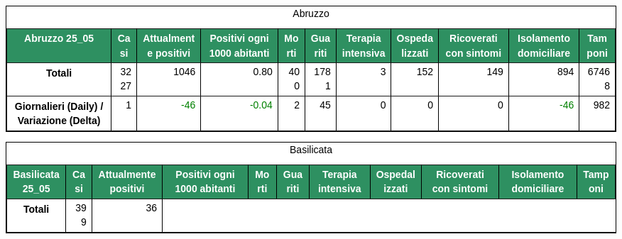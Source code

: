 <table style=" color:black; font-size:12; font-family:arial; text-align:center; " cellpadding="2.5" cellspacing="0" border="1" bordercolor="black" bgcolor="#FFFFFF">
			<caption>Abruzzo</caption>
			<tr style="color:#FFFFFF;background:#2E9061">
				<th>Abruzzo 25_05</th>
				<th>Casi</th>
				<th>Attualmente positivi</th>
				<th>Positivi ogni 1000 abitanti</th>
				<th>Morti</th>
				<th>Guariti</th>
				<th>Terapia intensiva</th>
				<th>Ospedalizzati</th>
				<th>Ricoverati con sintomi</th>
				<th>Isolamento domiciliare</th>
				<th>Tamponi</th>
			</tr>
			<tr>
				<th>Totali</th>
				<td align="right"> 3227</td>
				<td align="right"> 1046</td>
				<td align="right"> 0.80</td>
				<td align="right"> 400</td>
				<td align="right"> 1781</td>
				<td align="right"> 3</td>
				<td align="right"> 152</td>
				<td align="right"> 149</td>
				<td align="right"> 894</td>
				<td align="right"> 67468</td>
			</tr>
			<tr>
				<th>Giornalieri (Daily) / Variazione (Delta)</th>
				<td align="right"> 1</td>
				<td align="right" style=" color:green; "> -46</td>
				<td align="right" style=" color:green; "> -0.04</td>
				<td align="right"> 2</td>
				<td align="right"> 45</td>
				<td align="right"> 0</td>
				<td align="right"> 0</td>
				<td align="right"> 0</td>
				<td align="right" style=" color:green; "> -46</td>
				<td align="right"> 982</td>
			</tr>
</table>

<table style=" color:black; font-size:12; font-family:arial; text-align:center; " cellpadding="2.5" cellspacing="0" border="1" bordercolor="black" bgcolor="#FFFFFF">
			<caption>Basilicata</caption>
			<tr style="color:#FFFFFF;background:#2E9061">
				<th>Basilicata 25_05</th>
				<th>Casi</th>
				<th>Attualmente positivi</th>
				<th>Positivi ogni 1000 abitanti</th>
				<th>Morti</th>
				<th>Guariti</th>
				<th>Terapia intensiva</th>
				<th>Ospedalizzati</th>
				<th>Ricoverati con sintomi</th>
				<th>Isolamento domiciliare</th>
				<th>Tamponi</th>
			</tr>
			<tr>
				<th>Totali</th>
				<td align="right"> 399</td>
				<td align="right"> 36</td>